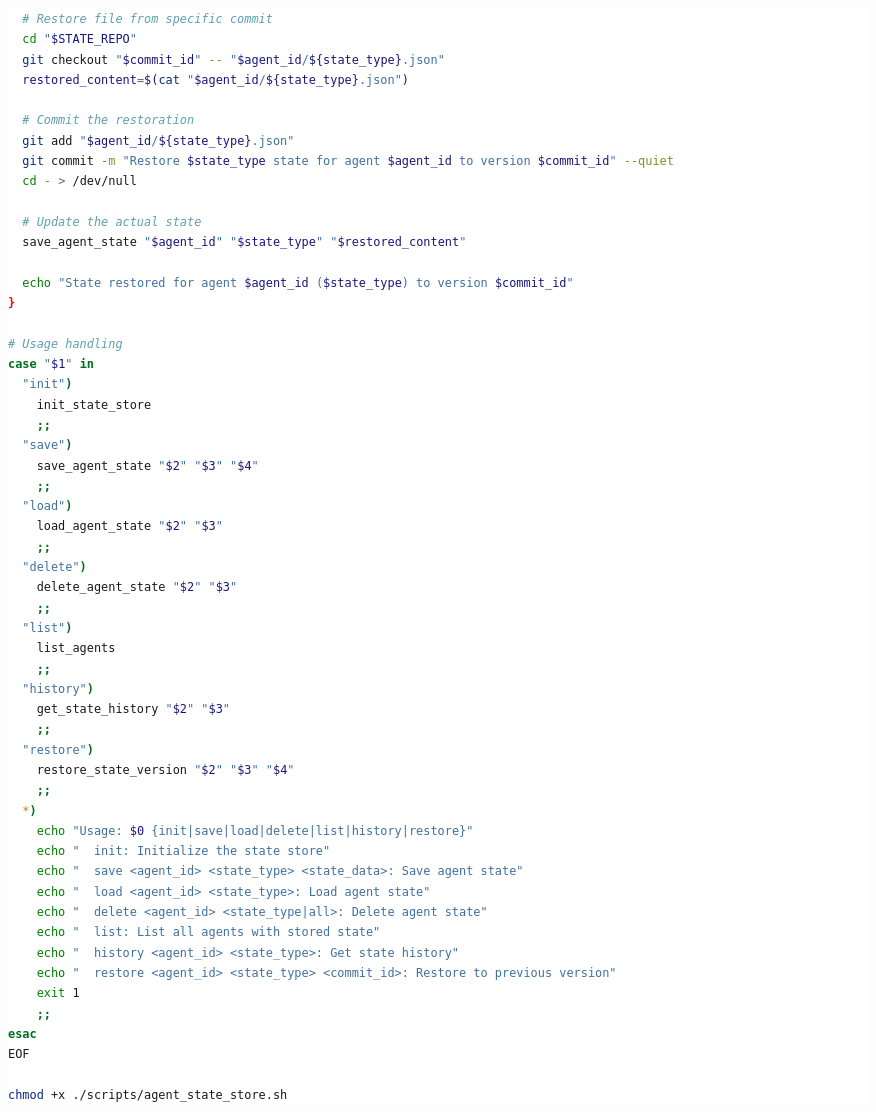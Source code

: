 ```bash
  # Restore file from specific commit
  cd "$STATE_REPO"
  git checkout "$commit_id" -- "$agent_id/${state_type}.json"
  restored_content=$(cat "$agent_id/${state_type}.json")
  
  # Commit the restoration
  git add "$agent_id/${state_type}.json"
  git commit -m "Restore $state_type state for agent $agent_id to version $commit_id" --quiet
  cd - > /dev/null
  
  # Update the actual state
  save_agent_state "$agent_id" "$state_type" "$restored_content"
  
  echo "State restored for agent $agent_id ($state_type) to version $commit_id"
}

# Usage handling
case "$1" in
  "init")
    init_state_store
    ;;
  "save")
    save_agent_state "$2" "$3" "$4"
    ;;
  "load")
    load_agent_state "$2" "$3"
    ;;
  "delete")
    delete_agent_state "$2" "$3"
    ;;
  "list")
    list_agents
    ;;
  "history")
    get_state_history "$2" "$3"
    ;;
  "restore")
    restore_state_version "$2" "$3" "$4"
    ;;
  *)
    echo "Usage: $0 {init|save|load|delete|list|history|restore}"
    echo "  init: Initialize the state store"
    echo "  save <agent_id> <state_type> <state_data>: Save agent state"
    echo "  load <agent_id> <state_type>: Load agent state"
    echo "  delete <agent_id> <state_type|all>: Delete agent state"
    echo "  list: List all agents with stored state"
    echo "  history <agent_id> <state_type>: Get state history"
    echo "  restore <agent_id> <state_type> <commit_id>: Restore to previous version"
    exit 1
    ;;
esac
EOF

chmod +x ./scripts/agent_state_store.sh
```
